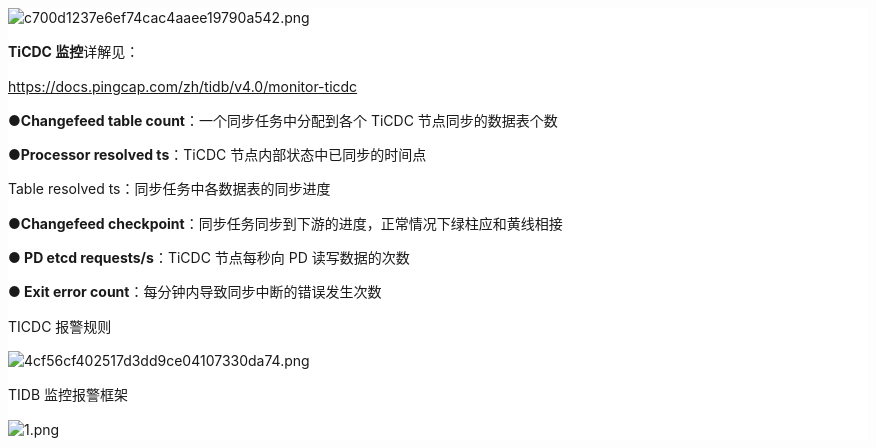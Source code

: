 ![c700d1237e6ef74cac4aaee19790a542.png](https://tidb-blog.oss-cn-beijing.aliyuncs.com/media/c700d1237e6ef74cac4aaee19790a542-1647941492244.png)

**TiCDC 监控**详解见：

https://docs.pingcap.com/zh/tidb/v4.0/monitor-ticdc

**●Changefeed table count**：一个同步任务中分配到各个 TiCDC 节点同步的数据表个数

**●Processor resolved ts**：TiCDC 节点内部状态中已同步的时间点

Table resolved ts：同步任务中各数据表的同步进度

**●Changefeed checkpoint**：同步任务同步到下游的进度，正常情况下绿柱应和黄线相接

**● PD etcd requests/s**：TiCDC 节点每秒向 PD 读写数据的次数

**● Exit error count**：每分钟内导致同步中断的错误发生次数

TICDC 报警规则

![4cf56cf402517d3dd9ce04107330da74.png](https://tidb-blog.oss-cn-beijing.aliyuncs.com/media/4cf56cf402517d3dd9ce04107330da74-1647941509808.png)

TIDB 监控报警框架

![1.png](https://tidb-blog.oss-cn-beijing.aliyuncs.com/media/d1b4124c7be541fa23f86185bd1f9119-1647941521010.png)